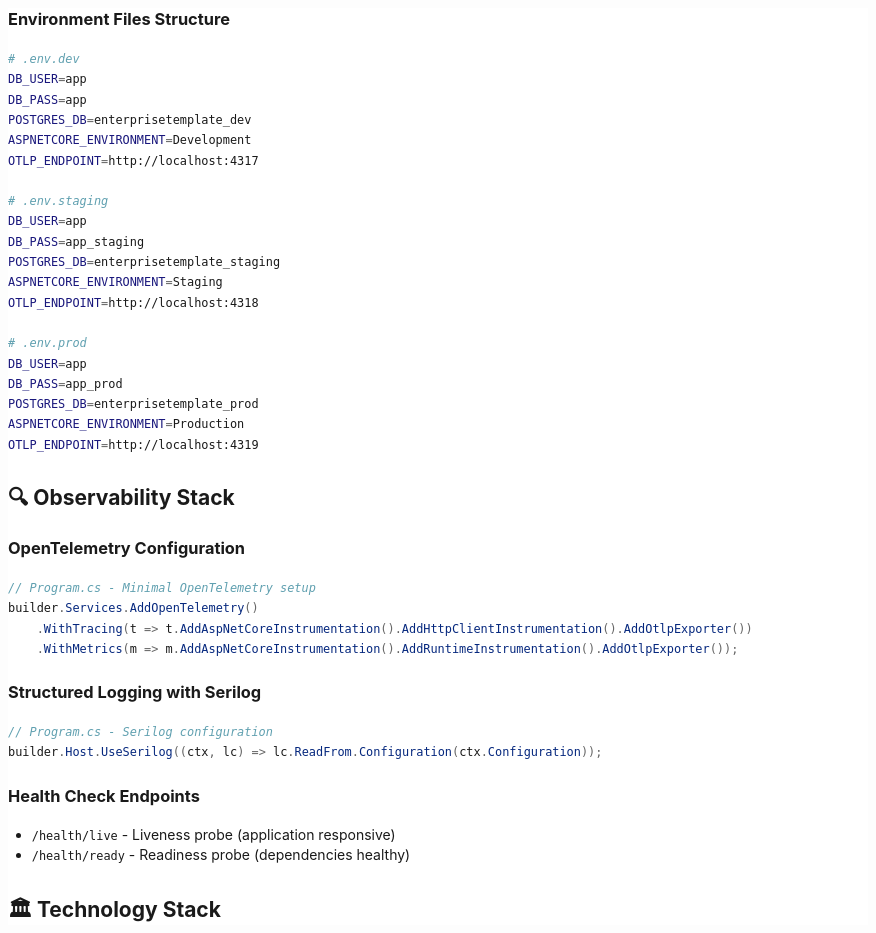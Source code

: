 ### **Environment Files Structure**

```bash
# .env.dev
DB_USER=app
DB_PASS=app
POSTGRES_DB=enterprisetemplate_dev
ASPNETCORE_ENVIRONMENT=Development
OTLP_ENDPOINT=http://localhost:4317

# .env.staging
DB_USER=app
DB_PASS=app_staging
POSTGRES_DB=enterprisetemplate_staging
ASPNETCORE_ENVIRONMENT=Staging
OTLP_ENDPOINT=http://localhost:4318

# .env.prod
DB_USER=app
DB_PASS=app_prod
POSTGRES_DB=enterprisetemplate_prod
ASPNETCORE_ENVIRONMENT=Production
OTLP_ENDPOINT=http://localhost:4319
```

## 🔍 Observability Stack

### **OpenTelemetry Configuration**

```csharp
// Program.cs - Minimal OpenTelemetry setup
builder.Services.AddOpenTelemetry()
    .WithTracing(t => t.AddAspNetCoreInstrumentation().AddHttpClientInstrumentation().AddOtlpExporter())
    .WithMetrics(m => m.AddAspNetCoreInstrumentation().AddRuntimeInstrumentation().AddOtlpExporter());
```

### **Structured Logging with Serilog**

```csharp
// Program.cs - Serilog configuration
builder.Host.UseSerilog((ctx, lc) => lc.ReadFrom.Configuration(ctx.Configuration));
```

### **Health Check Endpoints**

- `/health/live` - Liveness probe (application responsive)
- `/health/ready` - Readiness probe (dependencies healthy)

## 🏛️ Technology Stack
